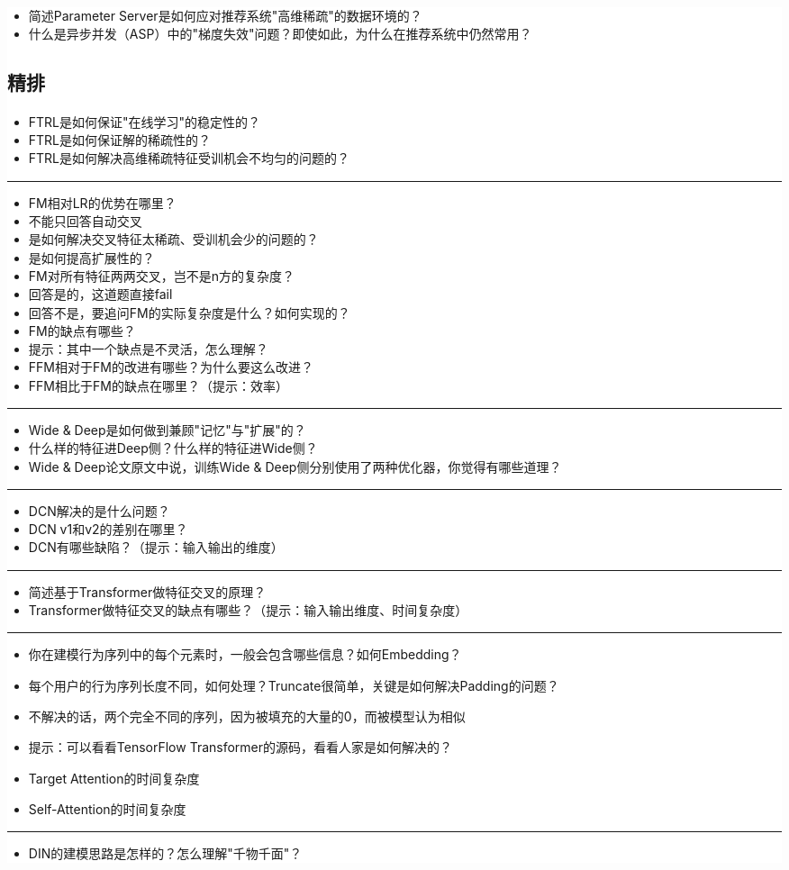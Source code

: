 
- 简述Parameter Server是如何应对推荐系统"高维稀疏"的数据环境的？
- 什么是异步并发（ASP）中的"梯度失效"问题？即使如此，为什么在推荐系统中仍然常用？

## 精排

- FTRL是如何保证"在线学习"的稳定性的？
- FTRL是如何保证解的稀疏性的？
- FTRL是如何解决高维稀疏特征受训机会不均匀的问题的？

---

- FM相对LR的优势在哪里？
- 不能只回答自动交叉
- 是如何解决交叉特征太稀疏、受训机会少的问题的？
- 是如何提高扩展性的？
- FM对所有特征两两交叉，岂不是n方的复杂度？
- 回答是的，这道题直接fail
- 回答不是，要追问FM的实际复杂度是什么？如何实现的？
- FM的缺点有哪些？
- 提示：其中一个缺点是不灵活，怎么理解？
- FFM相对于FM的改进有哪些？为什么要这么改进？
- FFM相比于FM的缺点在哪里？（提示：效率）

---

- Wide & Deep是如何做到兼顾"记忆"与"扩展"的？
- 什么样的特征进Deep侧？什么样的特征进Wide侧？
- Wide & Deep论文原文中说，训练Wide & Deep侧分别使用了两种优化器，你觉得有哪些道理？

---

- DCN解决的是什么问题？
- DCN v1和v2的差别在哪里？
- DCN有哪些缺陷？（提示：输入输出的维度）

---

- 简述基于Transformer做特征交叉的原理？
- Transformer做特征交叉的缺点有哪些？（提示：输入输出维度、时间复杂度）

---

- 你在建模行为序列中的每个元素时，一般会包含哪些信息？如何Embedding？
    
- 每个用户的行为序列长度不同，如何处理？Truncate很简单，关键是如何解决Padding的问题？
    

- 不解决的话，两个完全不同的序列，因为被填充的大量的0，而被模型认为相似
- 提示：可以看看TensorFlow Transformer的源码，看看人家是如何解决的？
- Target Attention的时间复杂度
    
- Self-Attention的时间复杂度
    

---

- DIN的建模思路是怎样的？怎么理解"千物千面"？
    